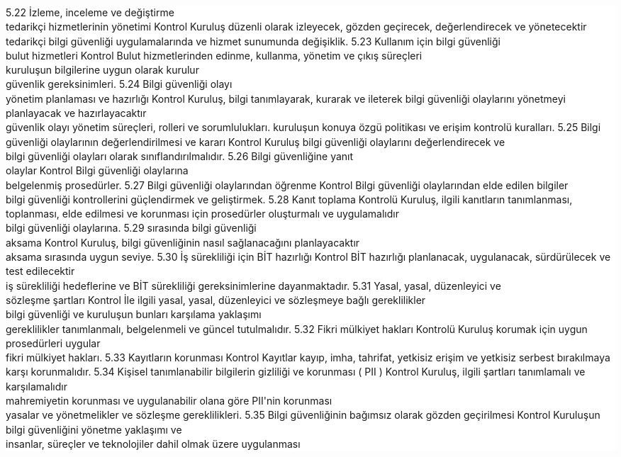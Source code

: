 5.22 İzleme, inceleme ve değiştirme  
tedarikçi hizmetlerinin yönetimi 
Kontrol 
Kuruluş düzenli olarak izleyecek, gözden geçirecek, değerlendirecek ve yönetecektir  
tedarikçi bilgi güvenliği uygulamalarında ve hizmet sunumunda değişiklik. 
5.23 Kullanım için bilgi güvenliği  
bulut hizmetleri 
Kontrol 
Bulut hizmetlerinden edinme, kullanma, yönetim ve çıkış süreçleri  
kuruluşun bilgilerine uygun olarak kurulur  
güvenlik gereksinimleri. 
5.24 Bilgi güvenliği olayı  
yönetim planlaması ve hazırlığı 
Kontrol 
Kuruluş, bilgi tanımlayarak, kurarak ve ileterek bilgi güvenliği olaylarını yönetmeyi planlayacak ve hazırlayacaktır  
güvenlik olayı yönetim süreçleri, rolleri ve sorumlulukları. 
kuruluşun konuya özgü politikası ve erişim kontrolü kuralları. 
5.25 Bilgi güvenliği olaylarının değerlendirilmesi ve kararı 
Kontrol 
Kuruluş bilgi güvenliği olaylarını değerlendirecek ve  
bilgi güvenliği olayları olarak sınıflandırılmalıdır. 
5.26 Bilgi güvenliğine yanıt  
olaylar 
Kontrol 
Bilgi güvenliği olaylarına  
belgelenmiş prosedürler. 
5.27 Bilgi güvenliği olaylarından öğrenme 
Kontrol 
Bilgi güvenliği olaylarından elde edilen bilgiler  
bilgi güvenliği kontrollerini güçlendirmek ve geliştirmek. 
5.28 Kanıt toplama Kontrolü 
Kuruluş, ilgili kanıtların tanımlanması, toplanması, elde edilmesi ve korunması için prosedürler oluşturmalı ve uygulamalıdır  
bilgi güvenliği olaylarına. 
5.29 sırasında bilgi güvenliği  
aksama 
Kontrol 
Kuruluş, bilgi güvenliğinin nasıl sağlanacağını planlayacaktır  
aksama sırasında uygun seviye. 
5.30 İş sürekliliği için BİT hazırlığı 
Kontrol 
BİT hazırlığı planlanacak, uygulanacak, sürdürülecek ve test edilecektir  
iş sürekliliği hedeflerine ve BİT sürekliliği gereksinimlerine dayanmaktadır. 
5.31 Yasal, yasal, düzenleyici ve  
sözleşme şartları 
Kontrol 
İle ilgili yasal, yasal, düzenleyici ve sözleşmeye bağlı gereklilikler  
bilgi güvenliği ve kuruluşun bunları karşılama yaklaşımı  
gereklilikler tanımlanmalı, belgelenmeli ve güncel tutulmalıdır. 
5.32 Fikri mülkiyet hakları Kontrolü 
Kuruluş korumak için uygun prosedürleri uygular  
fikri mülkiyet hakları. 
5.33 Kayıtların korunması Kontrol 
Kayıtlar kayıp, imha, tahrifat, yetkisiz erişim ve yetkisiz serbest bırakılmaya karşı korunmalıdır. 
5.34 Kişisel tanımlanabilir bilgilerin gizliliği ve korunması ( PII ) 
Kontrol 
Kuruluş, ilgili şartları tanımlamalı ve karşılamalıdır  
mahremiyetin korunması ve uygulanabilir olana göre PII'nin korunması  
yasalar ve yönetmelikler ve sözleşme gereklilikleri. 
5.35 Bilgi güvenliğinin bağımsız olarak gözden geçirilmesi 
Kontrol 
Kuruluşun bilgi güvenliğini yönetme yaklaşımı ve  
insanlar, süreçler ve teknolojiler dahil olmak üzere uygulanması  